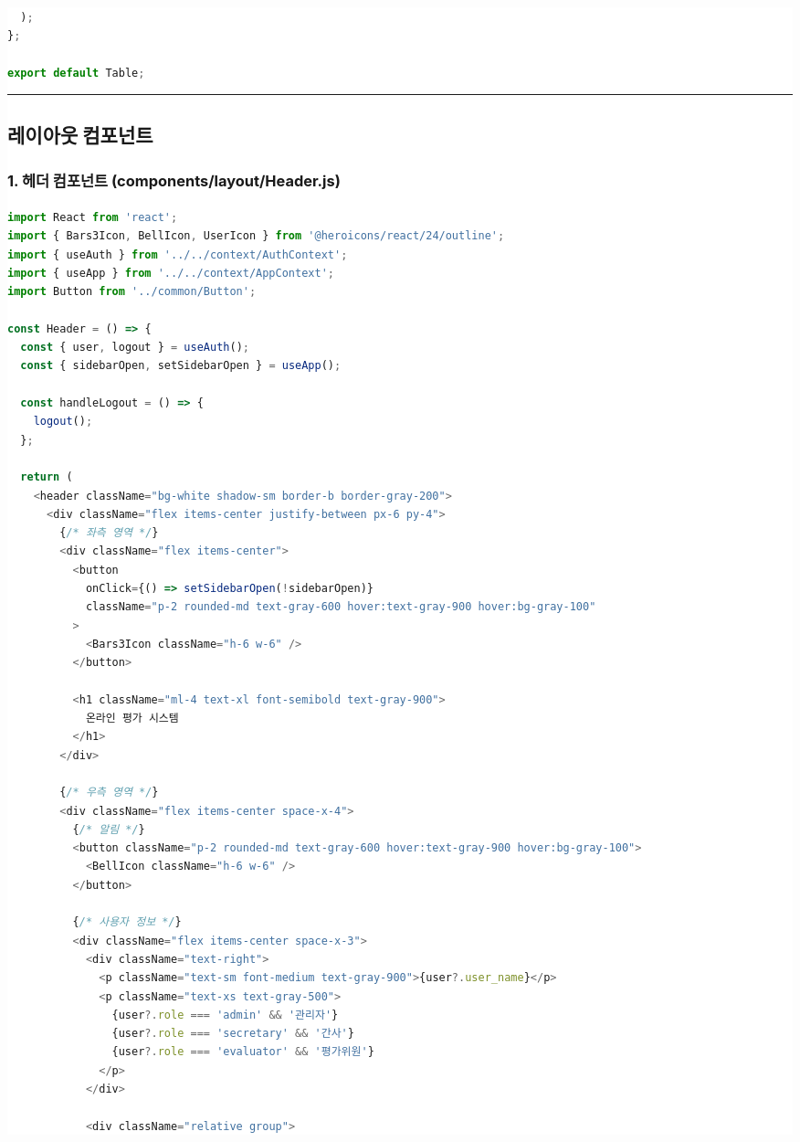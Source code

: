 ```javascript
  );
};

export default Table;
```

---

## 레이아웃 컴포넌트

### 1. 헤더 컴포넌트 (components/layout/Header.js)

```javascript
import React from 'react';
import { Bars3Icon, BellIcon, UserIcon } from '@heroicons/react/24/outline';
import { useAuth } from '../../context/AuthContext';
import { useApp } from '../../context/AppContext';
import Button from '../common/Button';

const Header = () => {
  const { user, logout } = useAuth();
  const { sidebarOpen, setSidebarOpen } = useApp();
  
  const handleLogout = () => {
    logout();
  };
  
  return (
    <header className="bg-white shadow-sm border-b border-gray-200">
      <div className="flex items-center justify-between px-6 py-4">
        {/* 좌측 영역 */}
        <div className="flex items-center">
          <button
            onClick={() => setSidebarOpen(!sidebarOpen)}
            className="p-2 rounded-md text-gray-600 hover:text-gray-900 hover:bg-gray-100"
          >
            <Bars3Icon className="h-6 w-6" />
          </button>
          
          <h1 className="ml-4 text-xl font-semibold text-gray-900">
            온라인 평가 시스템
          </h1>
        </div>
        
        {/* 우측 영역 */}
        <div className="flex items-center space-x-4">
          {/* 알림 */}
          <button className="p-2 rounded-md text-gray-600 hover:text-gray-900 hover:bg-gray-100">
            <BellIcon className="h-6 w-6" />
          </button>
          
          {/* 사용자 정보 */}
          <div className="flex items-center space-x-3">
            <div className="text-right">
              <p className="text-sm font-medium text-gray-900">{user?.user_name}</p>
              <p className="text-xs text-gray-500">
                {user?.role === 'admin' && '관리자'}
                {user?.role === 'secretary' && '간사'}
                {user?.role === 'evaluator' && '평가위원'}
              </p>
            </div>
            
            <div className="relative group">
```